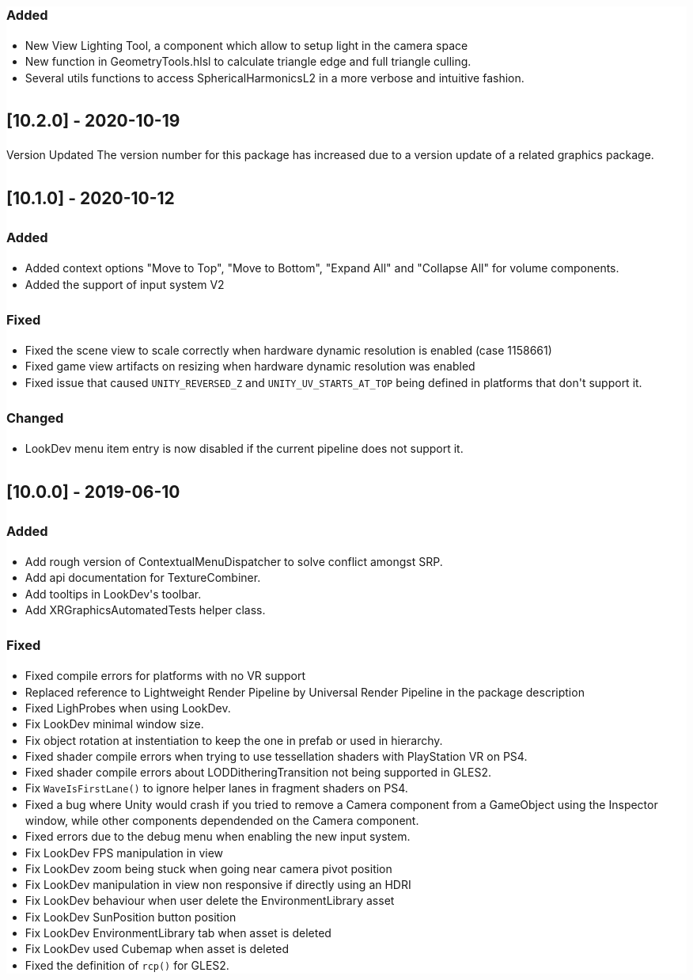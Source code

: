 ### Added

- New View Lighting Tool, a component which allow to setup light in the camera space
- New function in GeometryTools.hlsl to calculate triangle edge and full triangle culling.
- Several utils functions to access SphericalHarmonicsL2 in a more verbose and intuitive fashion.

## [10.2.0] - 2020-10-19

Version Updated
The version number for this package has increased due to a version update of a related graphics package.

## [10.1.0] - 2020-10-12

### Added

- Added context options "Move to Top", "Move to Bottom", "Expand All" and "Collapse All" for volume components.
- Added the support of input system V2

### Fixed

- Fixed the scene view to scale correctly when hardware dynamic resolution is enabled (case 1158661)
- Fixed game view artifacts on resizing when hardware dynamic resolution was enabled
- Fixed issue that caused `UNITY_REVERSED_Z` and `UNITY_UV_STARTS_AT_TOP` being defined in platforms that don't support it.

### Changed

- LookDev menu item entry is now disabled if the current pipeline does not support it.

## [10.0.0] - 2019-06-10

### Added

- Add rough version of ContextualMenuDispatcher to solve conflict amongst SRP.
- Add api documentation for TextureCombiner.
- Add tooltips in LookDev's toolbar.
- Add XRGraphicsAutomatedTests helper class.

### Fixed

- Fixed compile errors for platforms with no VR support
- Replaced reference to Lightweight Render Pipeline by Universal Render Pipeline in the package description
- Fixed LighProbes when using LookDev.
- Fix LookDev minimal window size.
- Fix object rotation at instentiation to keep the one in prefab or used in hierarchy.
- Fixed shader compile errors when trying to use tessellation shaders with PlayStation VR on PS4.
- Fixed shader compile errors about LODDitheringTransition not being supported in GLES2.
- Fix `WaveIsFirstLane()` to ignore helper lanes in fragment shaders on PS4.
- Fixed a bug where Unity would crash if you tried to remove a Camera component from a GameObject using the Inspector window, while other components dependended on the Camera component.
- Fixed errors due to the debug menu when enabling the new input system.
- Fix LookDev FPS manipulation in view
- Fix LookDev zoom being stuck when going near camera pivot position
- Fix LookDev manipulation in view non responsive if directly using an HDRI
- Fix LookDev behaviour when user delete the EnvironmentLibrary asset
- Fix LookDev SunPosition button position
- Fix LookDev EnvironmentLibrary tab when asset is deleted
- Fix LookDev used Cubemap when asset is deleted
- Fixed the definition of `rcp()` for GLES2.